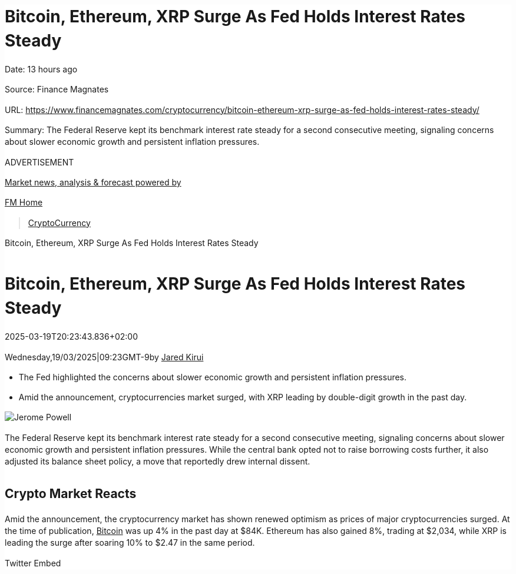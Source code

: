# Bitcoin, Ethereum, XRP Surge As Fed Holds Interest Rates Steady

Date: 13 hours ago

Source: Finance Magnates

URL: https://www.financemagnates.com/cryptocurrency/bitcoin-ethereum-xrp-surge-as-fed-holds-interest-rates-steady/

Summary: The Federal Reserve kept its benchmark interest rate steady for a second consecutive meeting, signaling concerns about slower economic growth and persistent inflation pressures.

ADVERTISEMENT

[Market news, analysis & forecast powered by](https://www.forexlive.com/)

[FM Home](https://www.financemagnates.com/)

> [CryptoCurrency](https://www.financemagnates.com/cryptocurrency/)

>
Bitcoin, Ethereum, XRP Surge As Fed Holds Interest Rates Steady


# Bitcoin, Ethereum, XRP Surge As Fed Holds Interest Rates Steady

2025-03-19T20:23:43.836+02:00

Wednesday,19/03/2025\|09:23GMT-9by
[Jared Kirui](https://www.financemagnates.com/author/jared-kirui/)

- The Fed highlighted the concerns about slower economic growth and persistent inflation pressures.

- Amid the announcement, cryptocurrencies market surged, with XRP leading by double-digit growth in the past day.


![Jerome Powell](https://images.financemagnates.com/images/Jerome%20Powell_id_77ce6a71-b9e7-4fbf-8e4b-62f5c6a61b39_size900.jpeg)

The Federal Reserve kept its benchmark interest rate steady
for a second consecutive meeting, signaling concerns about slower economic
growth and persistent inflation pressures. While the central bank opted not to
raise borrowing costs further, it also adjusted its balance sheet policy, a
move that reportedly drew internal dissent.

## Crypto Market Reacts

Amid the announcement, the cryptocurrency market has shown renewed optimism as prices of major cryptocurrencies surged. At the time of publication, [Bitcoin](https://www.financemagnates.com/tag/bitcoin/) was up 4% in
the past day at $84K. Ethereum has also gained 8%, trading at $2,034, while XRP is
leading the surge after soaring 10% to $2.47 in the same period.

Twitter Embed
